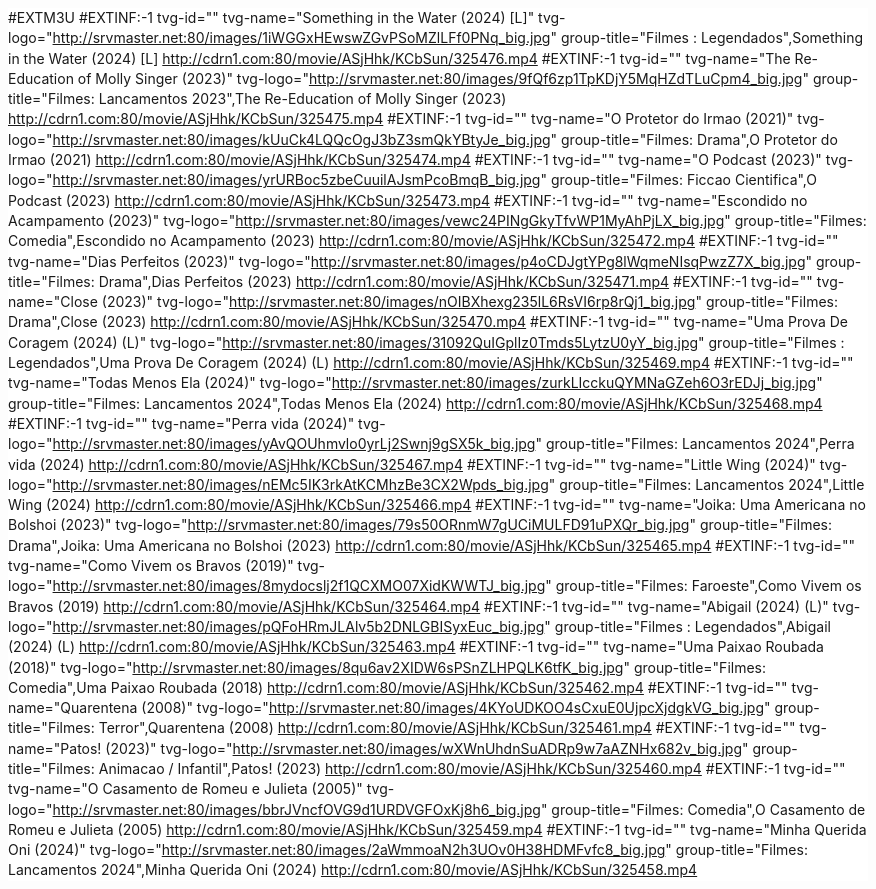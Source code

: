 #EXTM3U
#EXTINF:-1 tvg-id="" tvg-name="Something in the Water (2024) [L]" tvg-logo="http://srvmaster.net:80/images/1iWGGxHEwswZGvPSoMZlLFf0PNq_big.jpg" group-title="Filmes : Legendados",Something in the Water (2024) [L]
http://cdrn1.com:80/movie/ASjHhk/KCbSun/325476.mp4
#EXTINF:-1 tvg-id="" tvg-name="The Re-Education of Molly Singer (2023)" tvg-logo="http://srvmaster.net:80/images/9fQf6zp1TpKDjY5MqHZdTLuCpm4_big.jpg" group-title="Filmes: Lancamentos 2023",The Re-Education of Molly Singer (2023)
http://cdrn1.com:80/movie/ASjHhk/KCbSun/325475.mp4
#EXTINF:-1 tvg-id="" tvg-name="O Protetor do Irmao (2021)" tvg-logo="http://srvmaster.net:80/images/kUuCk4LQQcOgJ3bZ3smQkYBtyJe_big.jpg" group-title="Filmes: Drama",O Protetor do Irmao (2021)
http://cdrn1.com:80/movie/ASjHhk/KCbSun/325474.mp4
#EXTINF:-1 tvg-id="" tvg-name="O Podcast (2023)" tvg-logo="http://srvmaster.net:80/images/yrURBoc5zbeCuuilAJsmPcoBmqB_big.jpg" group-title="Filmes: Ficcao Cientifica",O Podcast (2023)
http://cdrn1.com:80/movie/ASjHhk/KCbSun/325473.mp4
#EXTINF:-1 tvg-id="" tvg-name="Escondido no Acampamento (2023)" tvg-logo="http://srvmaster.net:80/images/vewc24PINgGkyTfvWP1MyAhPjLX_big.jpg" group-title="Filmes: Comedia",Escondido no Acampamento (2023)
http://cdrn1.com:80/movie/ASjHhk/KCbSun/325472.mp4
#EXTINF:-1 tvg-id="" tvg-name="Dias Perfeitos (2023)" tvg-logo="http://srvmaster.net:80/images/p4oCDJgtYPg8lWqmeNIsqPwzZ7X_big.jpg" group-title="Filmes: Drama",Dias Perfeitos (2023)
http://cdrn1.com:80/movie/ASjHhk/KCbSun/325471.mp4
#EXTINF:-1 tvg-id="" tvg-name="Close (2023)" tvg-logo="http://srvmaster.net:80/images/nOIBXhexg235lL6RsVI6rp8rQj1_big.jpg" group-title="Filmes: Drama",Close (2023)
http://cdrn1.com:80/movie/ASjHhk/KCbSun/325470.mp4
#EXTINF:-1 tvg-id="" tvg-name="Uma Prova De Coragem (2024) (L)" tvg-logo="http://srvmaster.net:80/images/31092QuIGplIz0Tmds5LytzU0yY_big.jpg" group-title="Filmes : Legendados",Uma Prova De Coragem (2024) (L)
http://cdrn1.com:80/movie/ASjHhk/KCbSun/325469.mp4
#EXTINF:-1 tvg-id="" tvg-name="Todas Menos Ela (2024)" tvg-logo="http://srvmaster.net:80/images/zurkLIcckuQYMNaGZeh6O3rEDJj_big.jpg" group-title="Filmes: Lancamentos 2024",Todas Menos Ela (2024)
http://cdrn1.com:80/movie/ASjHhk/KCbSun/325468.mp4
#EXTINF:-1 tvg-id="" tvg-name="Perra vida (2024)" tvg-logo="http://srvmaster.net:80/images/yAvQOUhmvlo0yrLj2Swnj9gSX5k_big.jpg" group-title="Filmes: Lancamentos 2024",Perra vida (2024)
http://cdrn1.com:80/movie/ASjHhk/KCbSun/325467.mp4
#EXTINF:-1 tvg-id="" tvg-name="Little Wing (2024)" tvg-logo="http://srvmaster.net:80/images/nEMc5IK3rkAtKCMhzBe3CX2Wpds_big.jpg" group-title="Filmes: Lancamentos 2024",Little Wing (2024)
http://cdrn1.com:80/movie/ASjHhk/KCbSun/325466.mp4
#EXTINF:-1 tvg-id="" tvg-name="Joika: Uma Americana no Bolshoi (2023)" tvg-logo="http://srvmaster.net:80/images/79s50ORnmW7gUCiMULFD91uPXQr_big.jpg" group-title="Filmes: Drama",Joika: Uma Americana no Bolshoi (2023)
http://cdrn1.com:80/movie/ASjHhk/KCbSun/325465.mp4
#EXTINF:-1 tvg-id="" tvg-name="Como Vivem os Bravos (2019)" tvg-logo="http://srvmaster.net:80/images/8mydocslj2f1QCXMO07XidKWWTJ_big.jpg" group-title="Filmes: Faroeste",Como Vivem os Bravos (2019)
http://cdrn1.com:80/movie/ASjHhk/KCbSun/325464.mp4
#EXTINF:-1 tvg-id="" tvg-name="Abigail (2024) (L)" tvg-logo="http://srvmaster.net:80/images/pQFoHRmJLAlv5b2DNLGBISyxEuc_big.jpg" group-title="Filmes : Legendados",Abigail (2024) (L)
http://cdrn1.com:80/movie/ASjHhk/KCbSun/325463.mp4
#EXTINF:-1 tvg-id="" tvg-name="Uma Paixao Roubada (2018)" tvg-logo="http://srvmaster.net:80/images/8qu6av2XIDW6sPSnZLHPQLK6tfK_big.jpg" group-title="Filmes: Comedia",Uma Paixao Roubada (2018)
http://cdrn1.com:80/movie/ASjHhk/KCbSun/325462.mp4
#EXTINF:-1 tvg-id="" tvg-name="Quarentena (2008)" tvg-logo="http://srvmaster.net:80/images/4KYoUDKOO4sCxuE0UjpcXjdgkVG_big.jpg" group-title="Filmes: Terror",Quarentena (2008)
http://cdrn1.com:80/movie/ASjHhk/KCbSun/325461.mp4
#EXTINF:-1 tvg-id="" tvg-name="Patos! (2023)" tvg-logo="http://srvmaster.net:80/images/wXWnUhdnSuADRp9w7aAZNHx682v_big.jpg" group-title="Filmes: Animacao / Infantil",Patos! (2023)
http://cdrn1.com:80/movie/ASjHhk/KCbSun/325460.mp4
#EXTINF:-1 tvg-id="" tvg-name="O Casamento de Romeu e Julieta (2005)" tvg-logo="http://srvmaster.net:80/images/bbrJVncfOVG9d1URDVGFOxKj8h6_big.jpg" group-title="Filmes: Comedia",O Casamento de Romeu e Julieta (2005)
http://cdrn1.com:80/movie/ASjHhk/KCbSun/325459.mp4
#EXTINF:-1 tvg-id="" tvg-name="Minha Querida Oni (2024)" tvg-logo="http://srvmaster.net:80/images/2aWmmoaN2h3UOv0H38HDMFvfc8_big.jpg" group-title="Filmes: Lancamentos 2024",Minha Querida Oni (2024)
http://cdrn1.com:80/movie/ASjHhk/KCbSun/325458.mp4